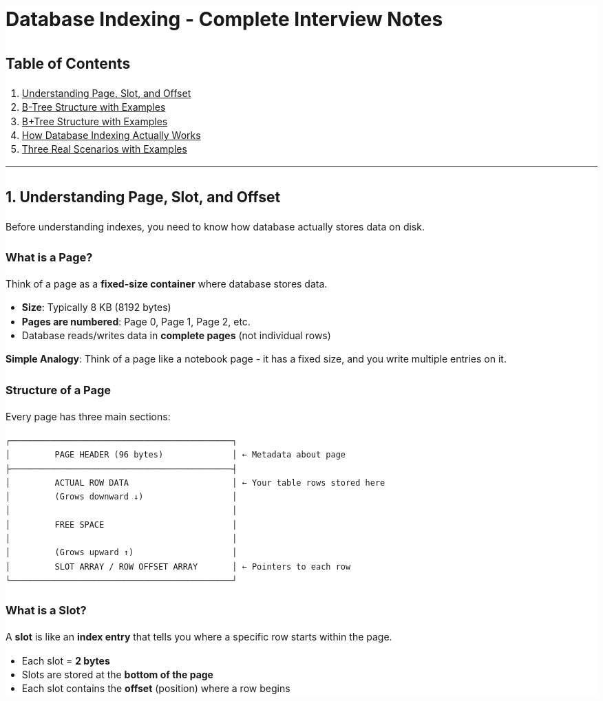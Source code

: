# Database Indexing - Complete Interview Notes

## Table of Contents
1. [Understanding Page, Slot, and Offset](#understanding-page-slot-and-offset)
2. [B-Tree Structure with Examples](#b-tree-structure-with-examples)
3. [B+Tree Structure with Examples](#b-tree-structure-with-examples-1)
4. [How Database Indexing Actually Works](#how-database-indexing-actually-works)
5. [Three Real Scenarios with Examples](#three-real-scenarios-with-examples)

---

## 1. Understanding Page, Slot, and Offset

Before understanding indexes, you need to know how database actually stores data on disk.

### What is a Page?

Think of a page as a **fixed-size container** where database stores data. 

- **Size**: Typically 8 KB (8192 bytes)
- **Pages are numbered**: Page 0, Page 1, Page 2, etc.
- Database reads/writes data in **complete pages** (not individual rows)

**Simple Analogy**: Think of a page like a notebook page - it has a fixed size, and you write multiple entries on it.

### Structure of a Page

Every page has three main sections:

```
┌─────────────────────────────────────────────┐
│         PAGE HEADER (96 bytes)              │ ← Metadata about page
├─────────────────────────────────────────────┤
│         ACTUAL ROW DATA                     │ ← Your table rows stored here
│         (Grows downward ↓)                  │
│                                             │
│         FREE SPACE                          │
│                                             │
│         (Grows upward ↑)                    │
│         SLOT ARRAY / ROW OFFSET ARRAY       │ ← Pointers to each row
└─────────────────────────────────────────────┘
```

### What is a Slot?

A **slot** is like an **index entry** that tells you where a specific row starts within the page.

- Each slot = **2 bytes**
- Slots are stored at the **bottom of the page**
- Each slot contains the **offset** (position) where a row begins
